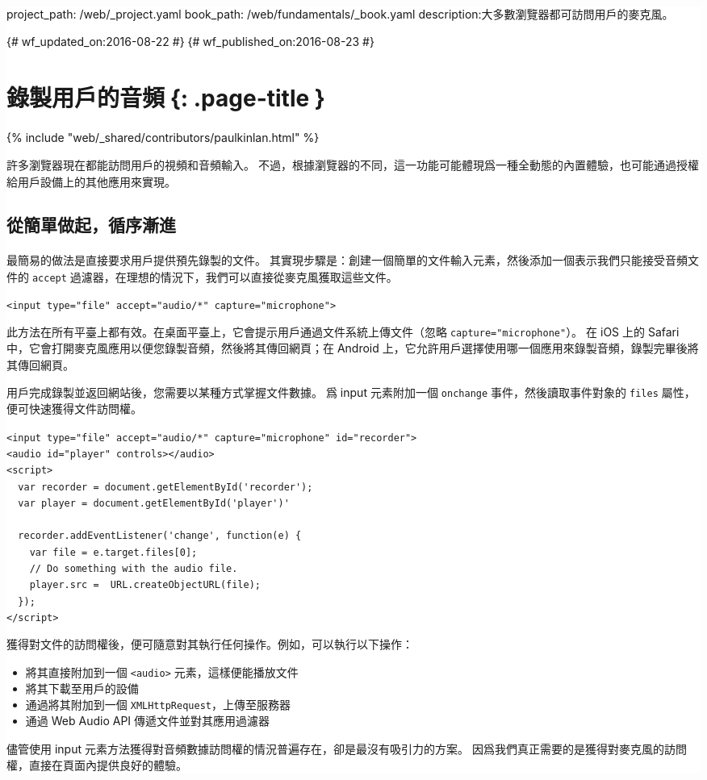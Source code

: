 project_path: /web/_project.yaml
book_path: /web/fundamentals/_book.yaml
description:大多數瀏覽器都可訪問用戶的麥克風。

{# wf_updated_on:2016-08-22 #}
{# wf_published_on:2016-08-23 #}

# 錄製用戶的音頻 {: .page-title }

{% include "web/_shared/contributors/paulkinlan.html" %}

許多瀏覽器現在都能訪問用戶的視頻和音頻輸入。
不過，根據瀏覽器的不同，這一功能可能體現爲一種全動態的內置體驗，也可能通過授權給用戶設備上的其他應用來實現。


## 從簡單做起，循序漸進

最簡易的做法是直接要求用戶提供預先錄製的文件。
其實現步驟是：創建一個簡單的文件輸入元素，然後添加一個表示我們只能接受音頻文件的 `accept` 過濾器，在理想的情況下，我們可以直接從麥克風獲取這些文件。



    <input type="file" accept="audio/*" capture="microphone">

此方法在所有平臺上都有效。在桌面平臺上，它會提示用戶通過文件系統上傳文件（忽略 `capture="microphone"`）。
在 iOS 上的 Safari 中，它會打開麥克風應用以便您錄製音頻，然後將其傳回網頁；在 Android 上，它允許用戶選擇使用哪一個應用來錄製音頻，錄製完畢後將其傳回網頁。





用戶完成錄製並返回網站後，您需要以某種方式掌握文件數據。
爲 input 元素附加一個 `onchange` 事件，然後讀取事件對象的 `files` 屬性，便可快速獲得文件訪問權。



    <input type="file" accept="audio/*" capture="microphone" id="recorder">
    <audio id="player" controls></audio>
    <script>
      var recorder = document.getElementById('recorder');
      var player = document.getElementById('player')'

      recorder.addEventListener('change', function(e) {
        var file = e.target.files[0]; 
        // Do something with the audio file.
        player.src =  URL.createObjectURL(file);
      });
    </script>

獲得對文件的訪問權後，便可隨意對其執行任何操作。例如，可以執行以下操作：


* 將其直接附加到一個 `<audio>` 元素，這樣便能播放文件
* 將其下載至用戶的設備
* 通過將其附加到一個 `XMLHttpRequest`，上傳至服務器
* 通過 Web Audio API 傳遞文件並對其應用過濾器  

儘管使用 input 元素方法獲得對音頻數據訪問權的情況普遍存在，卻是最沒有吸引力的方案。
因爲我們真正需要的是獲得對麥克風的訪問權，直接在頁面內提供良好的體驗。
